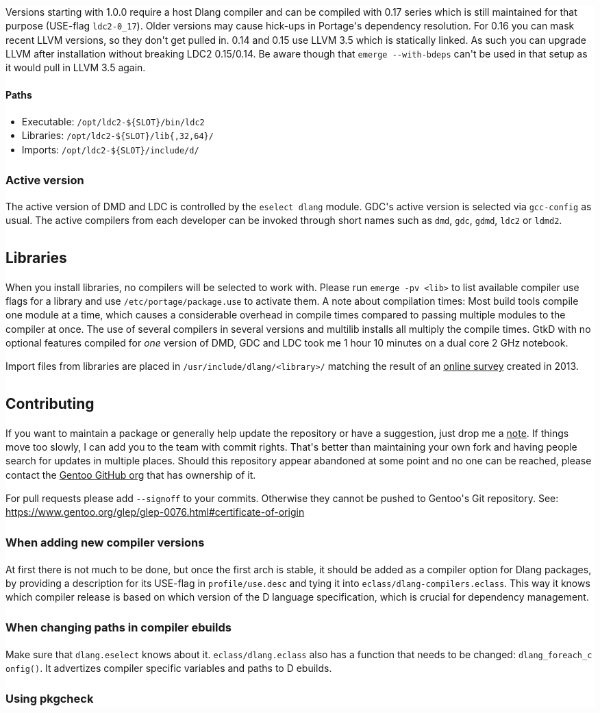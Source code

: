 Versions starting with 1.0.0 require a host Dlang compiler and can be compiled with 0.17 series which is still maintained for that purpose (USE-flag `ldc2-0_17`). Older versions may cause hick-ups in Portage's dependency resolution. For 0.16 you can mask recent LLVM versions, so they don't get pulled in. 0.14 and 0.15 use LLVM 3.5 which is statically linked. As such you can upgrade LLVM after installation without breaking LDC2 0.15/0.14. Be aware though that `emerge --with-bdeps` can't be used in that setup as it would pull in LLVM 3.5 again.

#### Paths
* Executable: `/opt/ldc2-${SLOT}/bin/ldc2`
* Libraries: `/opt/ldc2-${SLOT}/lib{,32,64}/`
* Imports: `/opt/ldc2-${SLOT}/include/d/`

### Active version
The active version of DMD and LDC is controlled by the `eselect dlang` module. GDC's active version is selected via `gcc-config` as usual. The active compilers from each developer can be invoked through short names such as `dmd`, `gdc`, `gdmd`, `ldc2` or `ldmd2`.

## Libraries
When you install libraries, no compilers will be selected to work with. Please run `emerge -pv <lib>` to list available compiler use flags for a library and use `/etc/portage/package.use` to activate them. A note about compilation times: Most build tools compile one module at a time, which causes a considerable overhead in compile times compared to passing multiple modules to the compiler at once. The use of several compilers in several versions and multilib installs all multiply the compile times. GtkD with no optional features compiled for *one* version of DMD, GDC and LDC took me 1 hour 10 minutes on a dual core 2 GHz notebook.

Import files from libraries are placed in `/usr/include/dlang/<library>/` matching the result of an [online survey](http://www.easypolls.net/poll.html?p=52828149e4b06cfb69b97527) created in 2013.

## Contributing
If you want to maintain a package or generally help update the repository or have a suggestion, just drop me a [note](mailto:marco.leise@gmx.de). If things move too slowly, I can add you to the team with commit rights. That's better than maintaining your own fork and having people search for updates in multiple places. Should this repository appear abandoned at some point and no one can be reached, please contact the [Gentoo GitHub org](https://github.com/gentoo) that has ownership of it.

For pull requests please add `--signoff` to your commits. Otherwise they cannot be pushed to Gentoo's Git repository. See: https://www.gentoo.org/glep/glep-0076.html#certificate-of-origin

### When adding new compiler versions
At first there is not much to be done, but once the first arch is stable, it should be added as a compiler option for Dlang packages, by providing a description for its USE-flag in `profile/use.desc` and tying it into `eclass/dlang-compilers.eclass`. This way it knows which compiler release is based on which version of the D language specification, which is crucial for dependency management.
### When changing paths in compiler ebuilds
Make sure that `dlang.eselect` knows about it. `eclass/dlang.eclass` also has a function that needs to be changed: `dlang_foreach_config()`. It advertizes compiler specific variables and paths to D ebuilds.

### Using pkgcheck
